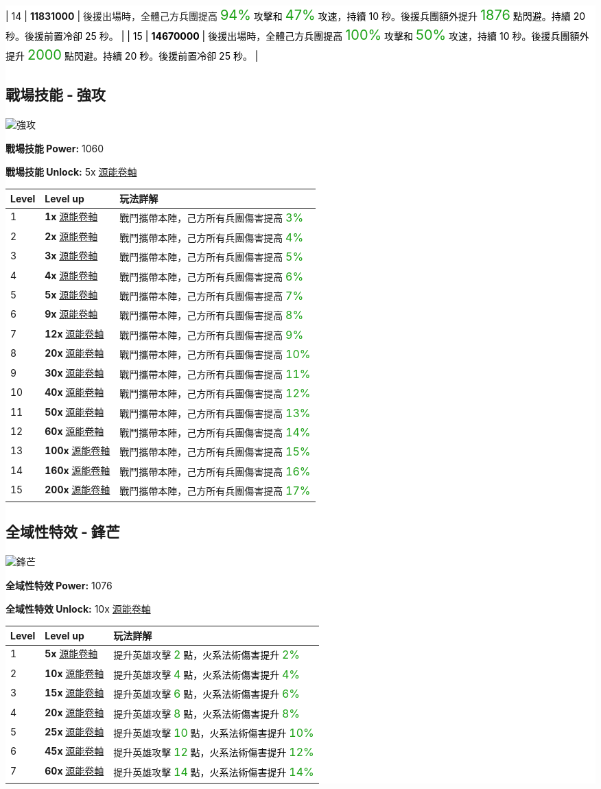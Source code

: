   | 14 | **11831000** | 後援出場時，全體己方兵團提高 <span style="color: #1ca216;font-size:20px">94%</span><span style="color: black"> 攻擊和 <span style="color: #1ca216;font-size:20px">47%</span><span style="color: black"> 攻速，持續 10 秒。後援兵團額外提升 <span style="color: #1ca216;font-size:20px">1876</span><span style="color: black"> 點閃避。持續 20 秒。後援前置冷卻 25 秒。 | 
  | 15 | **14670000** | 後援出場時，全體己方兵團提高 <span style="color: #1ca216;font-size:20px">100%</span><span style="color: black"> 攻擊和 <span style="color: #1ca216;font-size:20px">50%</span><span style="color: black"> 攻速，持續 10 秒。後援兵團額外提升 <span style="color: #1ca216;font-size:20px">2000</span><span style="color: black"> 點閃避。持續 20 秒。後援前置冷卻 25 秒。 | 


## 戰場技能 - **強攻** 

  ![強攻](/images/b/backupSkill1Icon_1.png)

 **戰場技能 Power:** 1060

 **戰場技能 Unlock:** 5x [源能卷軸](/cn/Items/con_830/)

  |  Level  | Level up | 玩法詳解 | 
  |:-----|:----|:----------| 
  | 1 | **1x** [源能卷軸](/cn/Items/con_830/) | 戰鬥攜帶本陣，己方所有兵團傷害提高 <span style="color: #1ca216;font-size:16px">3%</span><span style="color: black"> | 
  | 2 | **2x** [源能卷軸](/cn/Items/con_830/) | 戰鬥攜帶本陣，己方所有兵團傷害提高 <span style="color: #1ca216;font-size:16px">4%</span><span style="color: black"> | 
  | 3 | **3x** [源能卷軸](/cn/Items/con_830/) | 戰鬥攜帶本陣，己方所有兵團傷害提高 <span style="color: #1ca216;font-size:16px">5%</span><span style="color: black"> | 
  | 4 | **4x** [源能卷軸](/cn/Items/con_830/) | 戰鬥攜帶本陣，己方所有兵團傷害提高 <span style="color: #1ca216;font-size:16px">6%</span><span style="color: black"> | 
  | 5 | **5x** [源能卷軸](/cn/Items/con_830/) | 戰鬥攜帶本陣，己方所有兵團傷害提高 <span style="color: #1ca216;font-size:16px">7%</span><span style="color: black"> | 
  | 6 | **9x** [源能卷軸](/cn/Items/con_830/) | 戰鬥攜帶本陣，己方所有兵團傷害提高 <span style="color: #1ca216;font-size:16px">8%</span><span style="color: black"> | 
  | 7 | **12x** [源能卷軸](/cn/Items/con_830/) | 戰鬥攜帶本陣，己方所有兵團傷害提高 <span style="color: #1ca216;font-size:16px">9%</span><span style="color: black"> | 
  | 8 | **20x** [源能卷軸](/cn/Items/con_830/) | 戰鬥攜帶本陣，己方所有兵團傷害提高 <span style="color: #1ca216;font-size:16px">10%</span><span style="color: black"> | 
  | 9 | **30x** [源能卷軸](/cn/Items/con_830/) | 戰鬥攜帶本陣，己方所有兵團傷害提高 <span style="color: #1ca216;font-size:16px">11%</span><span style="color: black"> | 
  | 10 | **40x** [源能卷軸](/cn/Items/con_830/) | 戰鬥攜帶本陣，己方所有兵團傷害提高 <span style="color: #1ca216;font-size:16px">12%</span><span style="color: black"> | 
  | 11 | **50x** [源能卷軸](/cn/Items/con_830/) | 戰鬥攜帶本陣，己方所有兵團傷害提高 <span style="color: #1ca216;font-size:16px">13%</span><span style="color: black"> | 
  | 12 | **60x** [源能卷軸](/cn/Items/con_830/) | 戰鬥攜帶本陣，己方所有兵團傷害提高 <span style="color: #1ca216;font-size:16px">14%</span><span style="color: black"> | 
  | 13 | **100x** [源能卷軸](/cn/Items/con_830/) | 戰鬥攜帶本陣，己方所有兵團傷害提高 <span style="color: #1ca216;font-size:16px">15%</span><span style="color: black"> | 
  | 14 | **160x** [源能卷軸](/cn/Items/con_830/) | 戰鬥攜帶本陣，己方所有兵團傷害提高 <span style="color: #1ca216;font-size:16px">16%</span><span style="color: black"> | 
  | 15 | **200x** [源能卷軸](/cn/Items/con_830/) | 戰鬥攜帶本陣，己方所有兵團傷害提高 <span style="color: #1ca216;font-size:16px">17%</span><span style="color: black"> | 


## 全域性特效 - **鋒芒** 

  ![鋒芒](/images/b/backupSkill2Icon_1.png)

 **全域性特效 Power:** 1076

 **全域性特效 Unlock:** 10x [源能卷軸](/cn/Items/con_830/)

  |  Level  | Level up | 玩法詳解 | 
  |:-----|:----|:----------| 
  | 1 | **5x** [源能卷軸](/cn/Items/con_830/) | 提升英雄攻擊 <span style="color: #1ca216;font-size:16px">2</span><span style="color: black"> 點，火系法術傷害提升 <span style="color: #1ca216;font-size:16px">2%</span><span style="color: black"> | 
  | 2 | **10x** [源能卷軸](/cn/Items/con_830/) | 提升英雄攻擊 <span style="color: #1ca216;font-size:16px">4</span><span style="color: black"> 點，火系法術傷害提升 <span style="color: #1ca216;font-size:16px">4%</span><span style="color: black"> | 
  | 3 | **15x** [源能卷軸](/cn/Items/con_830/) | 提升英雄攻擊 <span style="color: #1ca216;font-size:16px">6</span><span style="color: black"> 點，火系法術傷害提升 <span style="color: #1ca216;font-size:16px">6%</span><span style="color: black"> | 
  | 4 | **20x** [源能卷軸](/cn/Items/con_830/) | 提升英雄攻擊 <span style="color: #1ca216;font-size:16px">8</span><span style="color: black"> 點，火系法術傷害提升 <span style="color: #1ca216;font-size:16px">8%</span><span style="color: black"> | 
  | 5 | **25x** [源能卷軸](/cn/Items/con_830/) | 提升英雄攻擊 <span style="color: #1ca216;font-size:16px">10</span><span style="color: black"> 點，火系法術傷害提升 <span style="color: #1ca216;font-size:16px">10%</span><span style="color: black"> | 
  | 6 | **45x** [源能卷軸](/cn/Items/con_830/) | 提升英雄攻擊 <span style="color: #1ca216;font-size:16px">12</span><span style="color: black"> 點，火系法術傷害提升 <span style="color: #1ca216;font-size:16px">12%</span><span style="color: black"> | 
  | 7 | **60x** [源能卷軸](/cn/Items/con_830/) | 提升英雄攻擊 <span style="color: #1ca216;font-size:16px">14</span><span style="color: black"> 點，火系法術傷害提升 <span style="color: #1ca216;font-size:16px">14%</span><span style="color: black"> | 